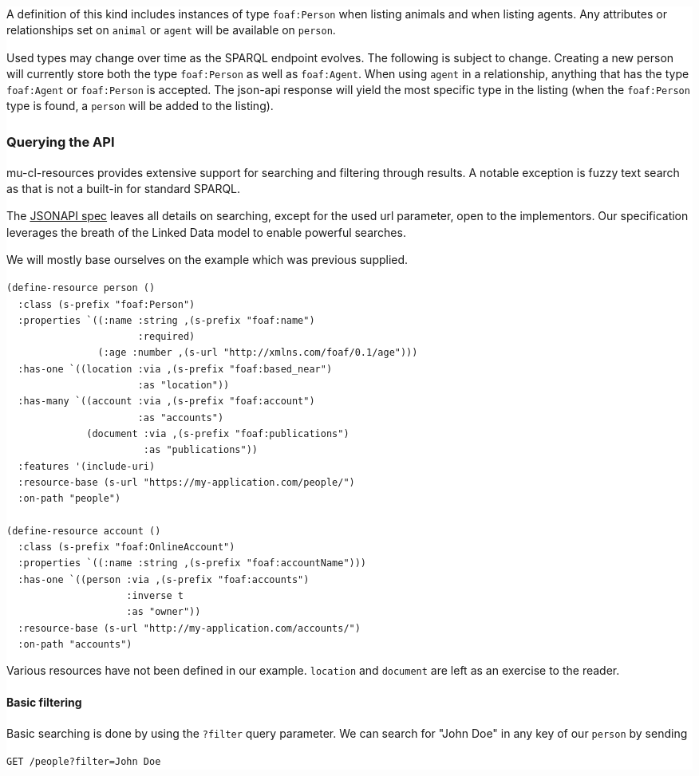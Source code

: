 A definition of this kind includes instances of type `foaf:Person` when listing animals and when listing agents.  Any attributes or relationships set on `animal` or `agent` will be available on `person`.

Used types may change over time as the SPARQL endpoint evolves.  The following is subject to change.  Creating a new person will currently store both the type `foaf:Person` as well as `foaf:Agent`.  When using `agent` in a relationship, anything that has the type `foaf:Agent` or `foaf:Person` is accepted.  The json-api response will yield the most specific type in the listing (when the `foaf:Person` type is found, a `person` will be added to the listing).


### Querying the API

mu-cl-resources provides extensive support for searching and filtering through results.  A notable exception is fuzzy text search as that is not a built-in for standard SPARQL.

The [JSONAPI spec](http://jsonapi.org/format/#fetching-filtering) leaves all details on searching, except for the used url parameter, open to the implementors.  Our specification leverages the breath of the Linked Data model to enable powerful searches.

We will mostly base ourselves on the example which was previous supplied.

    (define-resource person ()
      :class (s-prefix "foaf:Person")
      :properties `((:name :string ,(s-prefix "foaf:name")
                           :required)
                    (:age :number ,(s-url "http://xmlns.com/foaf/0.1/age")))
      :has-one `((location :via ,(s-prefix "foaf:based_near")
                           :as "location"))
      :has-many `((account :via ,(s-prefix "foaf:account")
                           :as "accounts")
                  (document :via ,(s-prefix "foaf:publications")
                            :as "publications"))
      :features '(include-uri)
      :resource-base (s-url "https://my-application.com/people/")
      :on-path "people")

    (define-resource account ()
      :class (s-prefix "foaf:OnlineAccount")
      :properties `((:name :string ,(s-prefix "foaf:accountName")))
      :has-one `((person :via ,(s-prefix "foaf:accounts")
                         :inverse t
                         :as "owner"))
      :resource-base (s-url "http://my-application.com/accounts/")
      :on-path "accounts")

Various resources have not been defined in our example.  `location` and `document` are left as an exercise to the reader.

#### Basic filtering

Basic searching is done by using the `?filter` query parameter.  We can search for "John Doe" in any key of our `person` by sending

    GET /people?filter=John Doe
